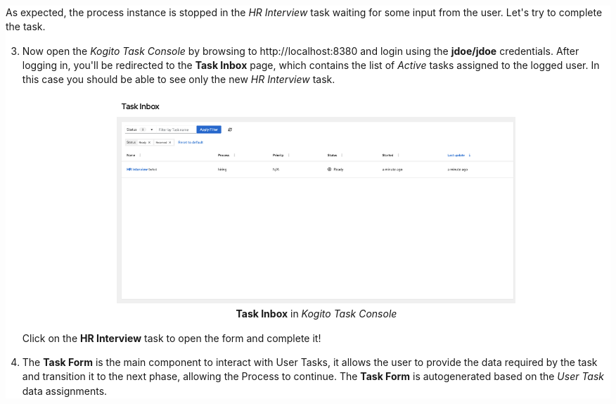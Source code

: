    As expected, the process instance is stopped in the _HR Interview_ task waiting for some input from the user. Let's try to
   complete the task.

3. Now open the _Kogito Task Console_ by browsing to http://localhost:8380 and login using the **jdoe/jdoe** credentials.
   After logging in, you'll be redirected to the **Task Inbox** page, which contains the list of _Active_ tasks assigned to the
   logged user. In this case you should be able to see only the new _HR Interview_ task.

   <div style="text-align:center;">
      <figure>
         <img width=75%  src="docs/images/g2_3_tc_inbox.png" alt="Task Inbox"/>
         <figcaption><b>Task Inbox</b> in <i>Kogito Task Console</i></figcaption>
      </figure>
   </div>

   Click on the **HR Interview** task to open the form and complete it!

4. The **Task Form** is the main component to interact with User Tasks, it allows the user to provide the data required by
   the task and transition it to the next phase, allowing the Process to continue. The **Task Form** is autogenerated based
   on the _User Task_ data assignments.

   <div style="text-align:center;">
      <figure>